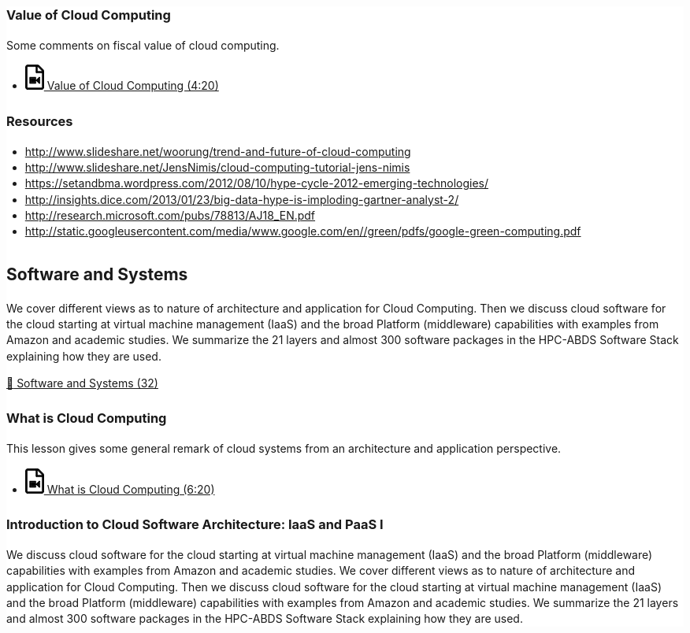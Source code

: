 ### Value of Cloud Computing

Some comments on fiscal value of cloud computing.

-   [![Video](images/video.png) Value of Cloud Computing
    (4:20)](https://drive.google.com/file/d/0B1Of61fJF7WsSFdfZ0hodDlnUGM/view?usp=sharing)

### Resources

-   <http://www.slideshare.net/woorung/trend-and-future-of-cloud-computing>
-   <http://www.slideshare.net/JensNimis/cloud-computing-tutorial-jens-nimis>
-   <https://setandbma.wordpress.com/2012/08/10/hype-cycle-2012-emerging-technologies/>
-   <http://insights.dice.com/2013/01/23/big-data-hype-is-imploding-gartner-analyst-2/>
-   <http://research.microsoft.com/pubs/78813/AJ18_EN.pdf>
-   <http://static.googleusercontent.com/media/www.google.com/en//green/pdfs/google-green-computing.pdf>

## Software and Systems

We cover different views as to nature of architecture and application
for Cloud Computing. Then we discuss cloud software for the cloud
starting at virtual machine management (IaaS) and the broad Platform
(middleware) capabilities with examples from Amazon and academic
studies. We summarize the 21 layers and almost 300 software packages in
the HPC-ABDS Software Stack explaining how they are used.

[:scroll: Software and Systems
(32)](https://drive.google.com/file/d/0B8936_ytjfjmUHlEVG1wSUhDNnM/view?usp=sharing)

### What is Cloud Computing

This lesson gives some general remark of cloud systems from an
architecture and application perspective.

-   [![Video](images/video.png) What is Cloud Computing
    (6:20)](https://drive.google.com/file/d/0B1Of61fJF7WsYlRhOHU5ci1seXc/view?usp=sharing)

### Introduction to Cloud Software Architecture: IaaS and PaaS I

We discuss cloud software for the cloud starting at virtual machine
management (IaaS) and the broad Platform (middleware) capabilities with
examples from Amazon and academic studies. We cover different views as
to nature of architecture and application for Cloud Computing. Then we
discuss cloud software for the cloud starting at virtual machine
management (IaaS) and the broad Platform (middleware) capabilities with
examples from Amazon and academic studies. We summarize the 21 layers
and almost 300 software packages in the HPC-ABDS Software Stack
explaining how they are used.
